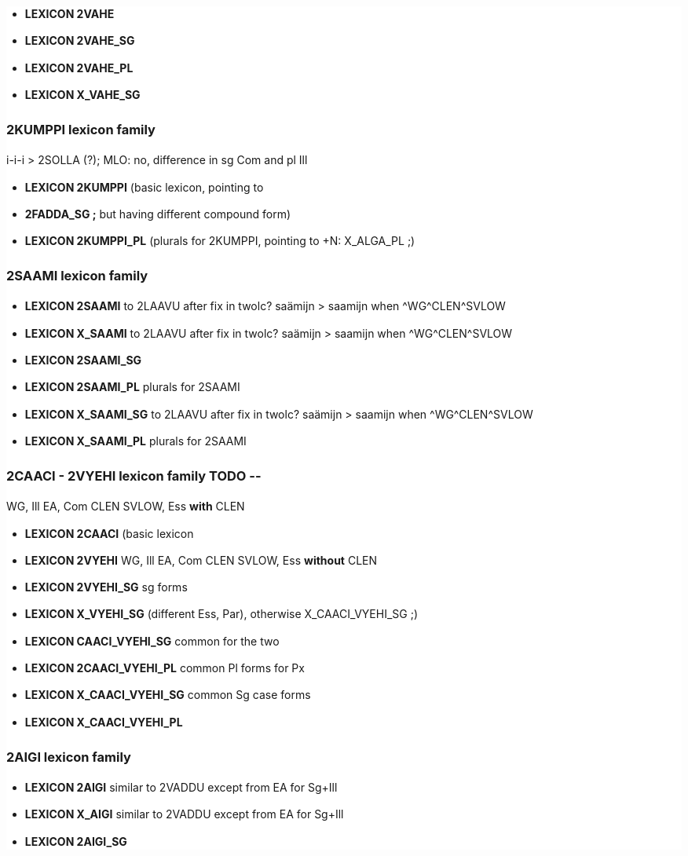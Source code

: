 * **LEXICON 2VAHE** 

* **LEXICON 2VAHE_SG** 

* **LEXICON 2VAHE_PL** 

* **LEXICON X_VAHE_SG** 



### 2KUMPPI lexicon family 
i-i-i > 2SOLLA (?); MLO: no, difference in sg Com and pl Ill 
* **LEXICON 2KUMPPI** (basic lexicon, pointing to 
* **2FADDA_SG ;** but having different compound form) 

* **LEXICON 2KUMPPI_PL**  (plurals for 2KUMPPI, pointing to 
+N: X_ALGA_PL ;) 



### 2SAAMI lexicon family 

* **LEXICON 2SAAMI** to 2LAAVU after fix in twolc?  saämijn > saamijn when ^WG^CLEN^SVLOW 

* **LEXICON X_SAAMI** to 2LAAVU after fix in twolc?  saämijn > saamijn when ^WG^CLEN^SVLOW 

* **LEXICON 2SAAMI_SG** 

* **LEXICON 2SAAMI_PL** plurals for 2SAAMI 

* **LEXICON X_SAAMI_SG** to 2LAAVU after fix in twolc?  saämijn > saamijn when ^WG^CLEN^SVLOW 

* **LEXICON X_SAAMI_PL** plurals for 2SAAMI 


### 2CAACI - 2VYEHI lexicon family TODO -- 
WG, Ill EA, Com CLEN SVLOW, Ess **with** CLEN 
* **LEXICON 2CAACI** (basic lexicon 

* **LEXICON 2VYEHI** WG, Ill EA, Com CLEN SVLOW, Ess **without** CLEN 

* **LEXICON 2VYEHI_SG** sg forms 

* **LEXICON X_VYEHI_SG** (different Ess, Par), otherwise 
X_CAACI_VYEHI_SG ;) 

* **LEXICON CAACI_VYEHI_SG** common for the two 

* **LEXICON 2CAACI_VYEHI_PL** common Pl forms for Px 

* **LEXICON X_CAACI_VYEHI_SG** common Sg case forms 

* **LEXICON X_CAACI_VYEHI_PL** 

### 2AIGI lexicon family 

* **LEXICON 2AIGI** similar to 2VADDU except from EA for Sg+Ill 

* **LEXICON X_AIGI** similar to 2VADDU except from EA for Sg+Ill 

* **LEXICON 2AIGI_SG** 
